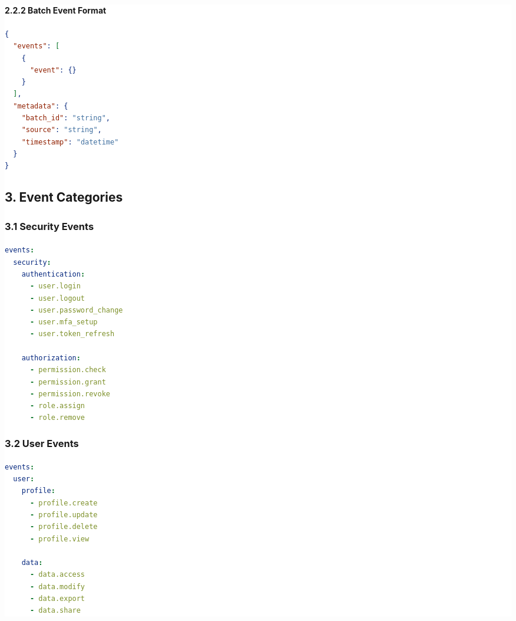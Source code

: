 #### 2.2.2 Batch Event Format
```json
{
  "events": [
    {
      "event": {}
    }
  ],
  "metadata": {
    "batch_id": "string",
    "source": "string",
    "timestamp": "datetime"
  }
}
```

## 3. Event Categories

### 3.1 Security Events
```yaml
events:
  security:
    authentication:
      - user.login
      - user.logout
      - user.password_change
      - user.mfa_setup
      - user.token_refresh

    authorization:
      - permission.check
      - permission.grant
      - permission.revoke
      - role.assign
      - role.remove
```

### 3.2 User Events
```yaml
events:
  user:
    profile:
      - profile.create
      - profile.update
      - profile.delete
      - profile.view

    data:
      - data.access
      - data.modify
      - data.export
      - data.share
```
